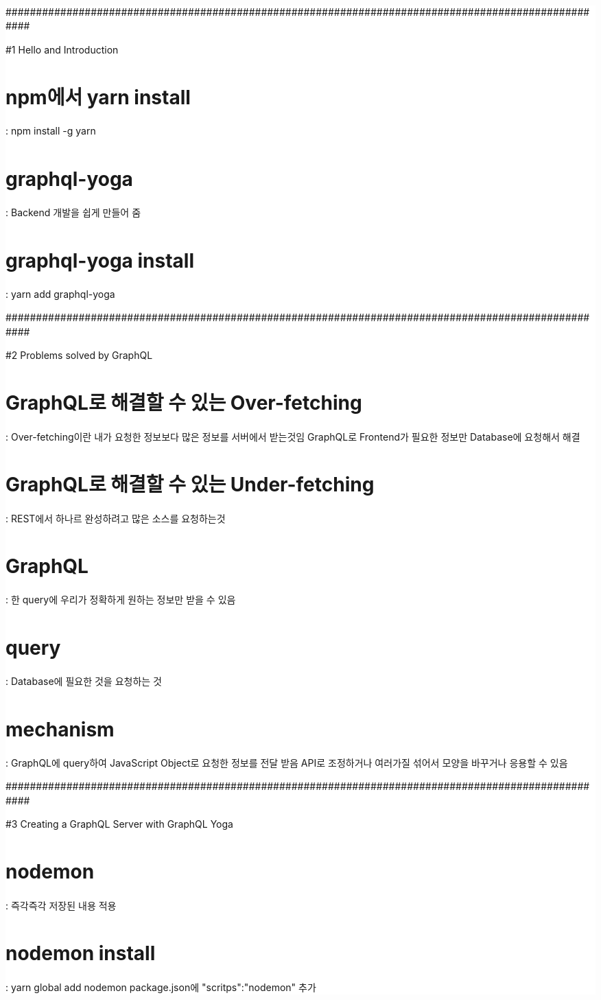 ####################################################################################################

#1 Hello and Introduction

# npm에서 yarn install
: npm install -g yarn

# graphql-yoga
: Backend 개발을 쉽게 만들어 줌

# graphql-yoga install
: yarn add graphql-yoga

####################################################################################################

#2 Problems solved by GraphQL

# GraphQL로 해결할 수 있는 Over-fetching
: Over-fetching이란 내가 요청한 정보보다 많은 정보를 서버에서 받는것임 GraphQL로 Frontend가 필요한 정보만 Database에 요청해서 해결

# GraphQL로 해결할 수 있는 Under-fetching
: REST에서 하나르 완성하려고 많은 소스를 요청하는것

# GraphQL
: 한 query에 우리가 정확하게 원하는 정보만 받을 수 있음

# query
: Database에 필요한 것을 요청하는 것

# mechanism
: GraphQL에 query하여 JavaScript Object로 요청한 정보를 전달 받음 API로 조정하거나 여러가질 섞어서 모양을 바꾸거나 응용할 수 있음

####################################################################################################

#3 Creating a GraphQL Server with GraphQL Yoga

# nodemon
: 즉각즉각 저장된 내용 적용

# nodemon install
: yarn global add nodemon
package.json에 "scritps":"nodemon" 추가
